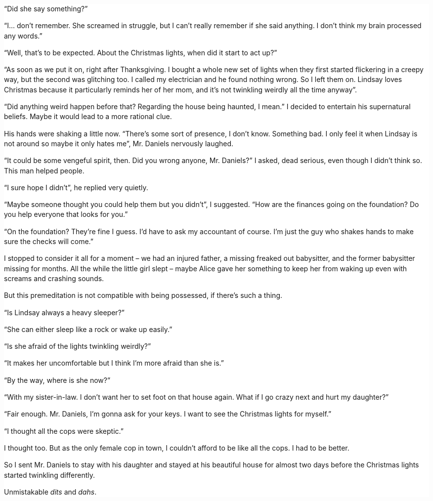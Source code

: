 “Did she say something?”

“I... don’t remember. She screamed in struggle, but I can’t really remember if she said anything. I don’t think my brain processed any words.”

“Well, that’s to be expected. About the Christmas lights, when did it start to act up?”

“As soon as we put it on, right after Thanksgiving. I bought a whole new set of lights when they first started flickering in a creepy way, but the second was glitching too. I called my electrician and he found nothing wrong. So I left them on. Lindsay loves Christmas because it particularly reminds her of her mom, and it’s not twinkling weirdly all the time anyway”.

“Did anything weird happen before that? Regarding the house being haunted, I mean.” I decided to entertain his supernatural beliefs. Maybe it would lead to a more rational clue.

His hands were shaking a little now. “There’s some sort of presence, I don’t know. Something bad. I only feel it when Lindsay is not around so maybe it only hates me”, Mr. Daniels nervously laughed.

“It could be some vengeful spirit, then. Did you wrong anyone, Mr. Daniels?” I asked, dead serious, even though I didn’t think so. This man helped people.

“I sure hope I didn’t”, he replied very quietly.

“Maybe someone thought you could help them but you didn’t”, I suggested. “How are the finances going on the foundation? Do you help everyone that looks for you.”

“On the foundation? They’re fine I guess. I’d have to ask my accountant of course. I’m just the guy who shakes hands to make sure the checks will come.”

I stopped to consider it all for a moment – we had an injured father, a missing freaked out babysitter, and the former babysitter missing for months. All the while the little girl slept – maybe Alice gave her something to keep her from waking up even with screams and crashing sounds.

But this premeditation is not compatible with being possessed, if there’s such a thing.

“Is Lindsay always a heavy sleeper?”

“She can either sleep like a rock or wake up easily.”

“Is she afraid of the lights twinkling weirdly?”

“It makes her uncomfortable but I think I’m more afraid than she is.”

“By the way, where is she now?”

“With my sister-in-law. I don’t want her to set foot on that house again. What if I go crazy next and hurt my daughter?”

“Fair enough. Mr. Daniels, I’m gonna ask for your keys. I want to see the Christmas lights for myself.”

“I thought all the cops were skeptic.”

I thought too. But as the only female cop in town, I couldn’t afford to be like all the cops. I had to be better.

So I sent Mr. Daniels to stay with his daughter and stayed at his beautiful house for almost two days before the Christmas lights started twinkling differently.

Unmistakable *dits* and *dahs*.
